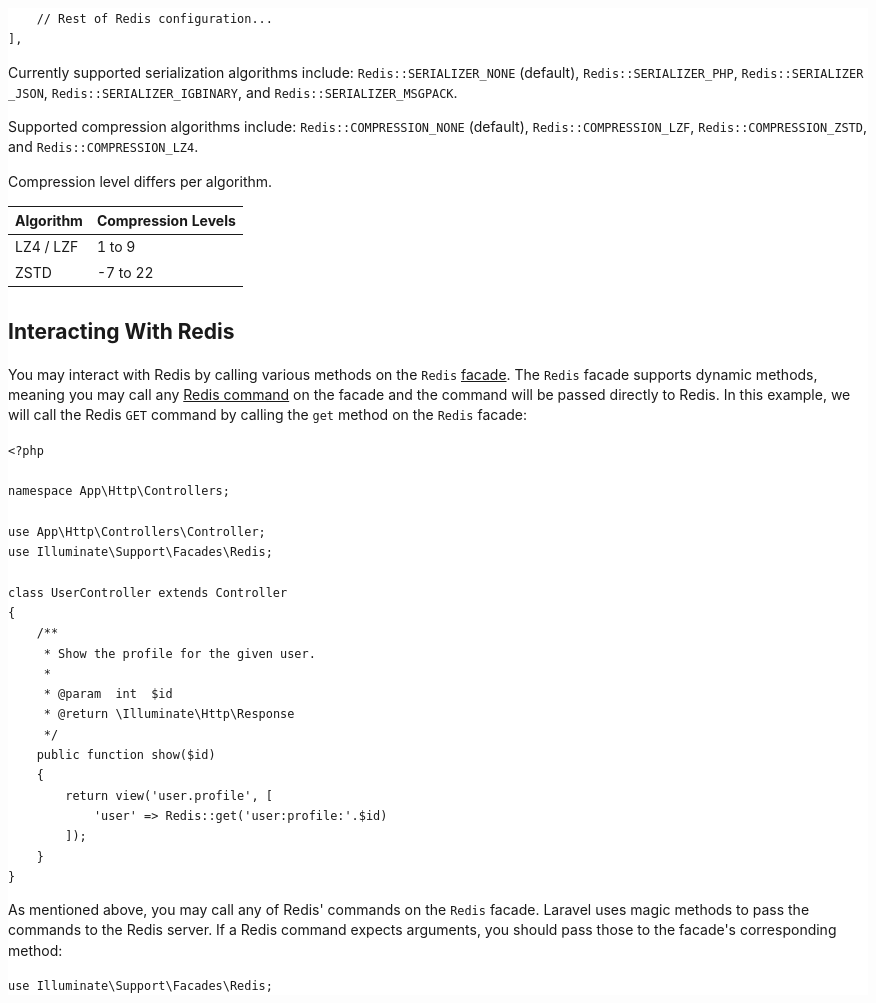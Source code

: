         // Rest of Redis configuration...
    ],

Currently supported serialization algorithms include: `Redis::SERIALIZER_NONE` (default), `Redis::SERIALIZER_PHP`, `Redis::SERIALIZER_JSON`, `Redis::SERIALIZER_IGBINARY`, and `Redis::SERIALIZER_MSGPACK`.

Supported compression algorithms include: `Redis::COMPRESSION_NONE` (default), `Redis::COMPRESSION_LZF`, `Redis::COMPRESSION_ZSTD`, and `Redis::COMPRESSION_LZ4`.

Compression level differs per algorithm.

| Algorithm | Compression Levels |
|-----------|--------------------|
| LZ4 / LZF | 1 to 9             |
| ZSTD      | -7 to 22           |

<a name="interacting-with-redis"></a>
## Interacting With Redis

You may interact with Redis by calling various methods on the `Redis` [facade](/docs/{{version}}/facades). The `Redis` facade supports dynamic methods, meaning you may call any [Redis command](https://redis.io/commands) on the facade and the command will be passed directly to Redis. In this example, we will call the Redis `GET` command by calling the `get` method on the `Redis` facade:

    <?php

    namespace App\Http\Controllers;

    use App\Http\Controllers\Controller;
    use Illuminate\Support\Facades\Redis;

    class UserController extends Controller
    {
        /**
         * Show the profile for the given user.
         *
         * @param  int  $id
         * @return \Illuminate\Http\Response
         */
        public function show($id)
        {
            return view('user.profile', [
                'user' => Redis::get('user:profile:'.$id)
            ]);
        }
    }

As mentioned above, you may call any of Redis' commands on the `Redis` facade. Laravel uses magic methods to pass the commands to the Redis server. If a Redis command expects arguments, you should pass those to the facade's corresponding method:

    use Illuminate\Support\Facades\Redis;
